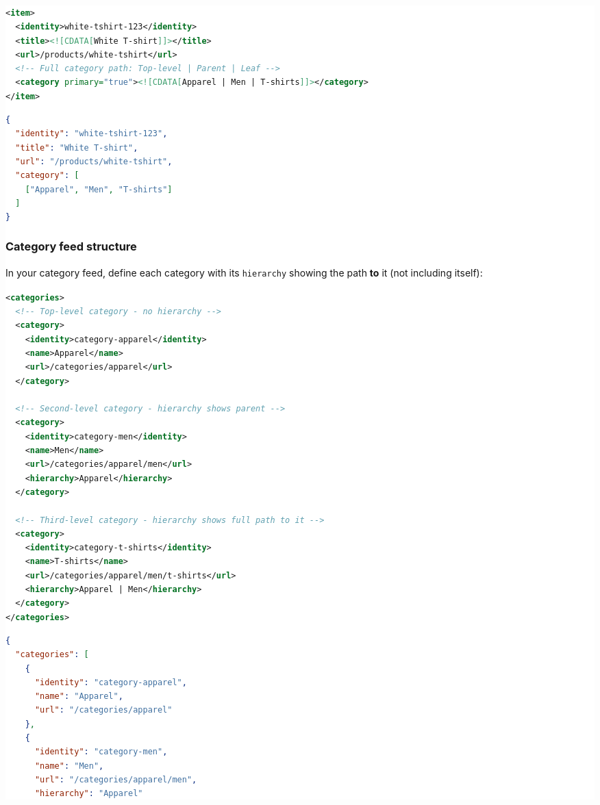 ```xml
<item>
  <identity>white-tshirt-123</identity>
  <title><![CDATA[White T-shirt]]></title>
  <url>/products/white-tshirt</url>
  <!-- Full category path: Top-level | Parent | Leaf -->
  <category primary="true"><![CDATA[Apparel | Men | T-shirts]]></category>
</item>
```

```json
{
  "identity": "white-tshirt-123",
  "title": "White T-shirt",
  "url": "/products/white-tshirt",
  "category": [
    ["Apparel", "Men", "T-shirts"]
  ]
}
```

### Category feed structure

In your category feed, define each category with its `hierarchy` showing the path **to** it (not
including itself):

```xml
<categories>
  <!-- Top-level category - no hierarchy -->
  <category>
    <identity>category-apparel</identity>
    <name>Apparel</name>
    <url>/categories/apparel</url>
  </category>
  
  <!-- Second-level category - hierarchy shows parent -->
  <category>
    <identity>category-men</identity>
    <name>Men</name>
    <url>/categories/apparel/men</url>
    <hierarchy>Apparel</hierarchy>
  </category>
  
  <!-- Third-level category - hierarchy shows full path to it -->
  <category>
    <identity>category-t-shirts</identity>
    <name>T-shirts</name>
    <url>/categories/apparel/men/t-shirts</url>
    <hierarchy>Apparel | Men</hierarchy>
  </category>
</categories>
```

```json
{
  "categories": [
    {
      "identity": "category-apparel",
      "name": "Apparel",
      "url": "/categories/apparel"
    },
    {
      "identity": "category-men",
      "name": "Men",
      "url": "/categories/apparel/men",
      "hierarchy": "Apparel"
```